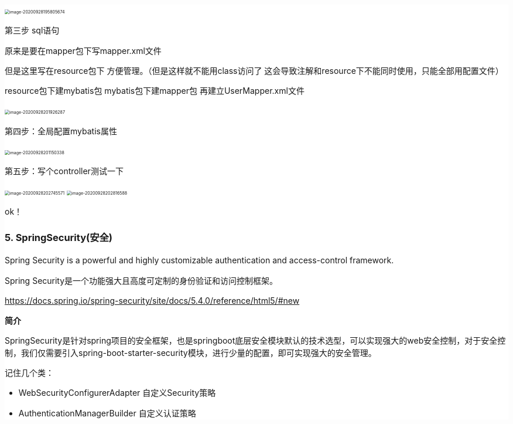 

<img src="/Users/chenqipeng/Library/Application Support/typora-user-images/image-20200928195805674.png" alt="image-20200928195805674" style="zoom:50%;" />



第三步 sql语句

原来是要在mapper包下写mapper.xml文件

但是这里写在resource包下 方便管理。（但是这样就不能用class访问了 这会导致注解和resource下不能同时使用，只能全部用配置文件）

resource包下建mybatis包 mybatis包下建mapper包 再建立UserMapper.xml文件

<img src="/Users/chenqipeng/Library/Application Support/typora-user-images/image-20200928201926287.png" alt="image-20200928201926287" style="zoom:50%;" />

第四步：全局配置mybatis属性

<img src="/Users/chenqipeng/Library/Application Support/typora-user-images/image-20200928201150338.png" alt="image-20200928201150338" style="zoom:50%;" />



第五步：写个controller测试一下

<img src="/Users/chenqipeng/Library/Application Support/typora-user-images/image-20200928202745571.png" alt="image-20200928202745571" style="zoom:50%;" />

<img src="/Users/chenqipeng/Library/Application Support/typora-user-images/image-20200928202816588.png" alt="image-20200928202816588" style="zoom:50%;" />





ok！















### 5. SpringSecurity(安全)



Spring Security is a powerful and highly customizable authentication and access-control framework.

Spring Security是一个功能强大且高度可定制的身份验证和访问控制框架。

https://docs.spring.io/spring-security/site/docs/5.4.0/reference/html5/#new

**简介**

SpringSecurity是针对spring项目的安全框架，也是springboot底层安全模块默认的技术选型，可以实现强大的web安全控制，对于安全控制，我们仅需要引入spring-boot-starter-security模块，进行少量的配置，即可实现强大的安全管理。

记住几个类：

* WebSecurityConfigurerAdapter   自定义Security策略

* AuthenticationManagerBuilder  自定义认证策略
